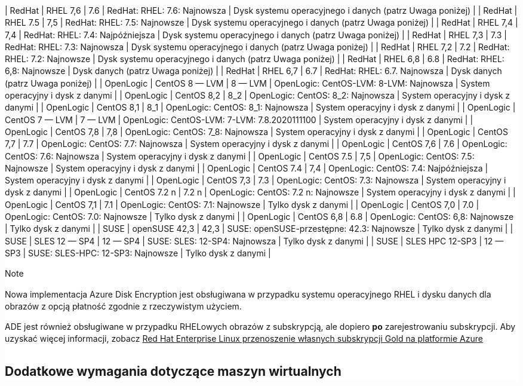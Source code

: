 | RedHat | RHEL 7,6 | 7.6 | RedHat: RHEL: 7.6: Najnowsza | Dysk systemu operacyjnego i danych (patrz Uwaga poniżej) |
| RedHat | RHEL 7.5 | 7,5 | RedHat: RHEL: 7.5: Najnowsze | Dysk systemu operacyjnego i danych (patrz Uwaga poniżej) |
| RedHat | RHEL 7,4 | 7,4 | RedHat: RHEL: 7.4: Najpóźniejsza | Dysk systemu operacyjnego i danych (patrz Uwaga poniżej) |
| RedHat | RHEL 7,3 | 7.3 | RedHat: RHEL: 7.3: Najnowsza | Dysk systemu operacyjnego i danych (patrz Uwaga poniżej) |
| RedHat | RHEL 7,2 | 7.2 | RedHat: RHEL: 7.2: Najnowsze | Dysk systemu operacyjnego i danych (patrz Uwaga poniżej) |
| RedHat | RHEL 6,8 | 6.8 | RedHat: RHEL: 6,8: Najnowsze | Dysk danych (patrz Uwaga poniżej) |
| RedHat | RHEL 6,7 | 6.7 | RedHat: RHEL: 6.7. Najnowsza | Dysk danych (patrz Uwaga poniżej) |
| OpenLogic | CentOS 8 — LVM | 8 — LVM | OpenLogic: CentOS-LVM: 8-LVM: Najnowsza | System operacyjny i dysk z danymi |
| OpenLogic | CentOS 8,2 | 8_2 | OpenLogic: CentOS: 8_2: Najnowsza | System operacyjny i dysk z danymi |
| OpenLogic | CentOS 8,1 | 8_1 | OpenLogic: CentOS: 8_1: Najnowsza | System operacyjny i dysk z danymi |
| OpenLogic | CentOS 7 — LVM | 7 — LVM | OpenLogic: CentOS-LVM: 7-LVM: 7.8.2020111100 | System operacyjny i dysk z danymi |
| OpenLogic | CentOS 7,8 | 7,8 | OpenLogic: CentOS: 7_8: Najnowsza | System operacyjny i dysk z danymi |
| OpenLogic | CentOS 7,7 | 7.7 | OpenLogic: CentOS: 7.7: Najnowsza | System operacyjny i dysk z danymi |
| OpenLogic | CentOS 7,6 | 7.6 | OpenLogic: CentOS: 7.6: Najnowsza | System operacyjny i dysk z danymi |
| OpenLogic | CentOS 7.5 | 7,5 | OpenLogic: CentOS: 7.5: Najnowsze | System operacyjny i dysk z danymi |
| OpenLogic | CentOS 7.4 | 7,4 | OpenLogic: CentOS: 7.4: Najpóźniejsza | System operacyjny i dysk z danymi |
| OpenLogic | CentOS 7,3 | 7.3 | OpenLogic: CentOS: 7.3: Najnowsza | System operacyjny i dysk z danymi |
| OpenLogic | CentOS 7.2 n | 7.2 n | OpenLogic: CentOS: 7.2 n: Najnowsze | System operacyjny i dysk z danymi |
| OpenLogic | CentOS 7,1 | 7.1 | OpenLogic: CentOS: 7.1: Najnowsze | Tylko dysk z danymi |
| OpenLogic | CentOS 7,0 | 7.0 | OpenLogic: CentOS: 7.0: Najnowsze | Tylko dysk z danymi |
| OpenLogic | CentOS 6,8 | 6.8 | OpenLogic: CentOS: 6,8: Najnowsze | Tylko dysk z danymi |
| SUSE | openSUSE 42,3 | 42,3 | SUSE: openSUSE-przestępne: 42.3: Najnowsze | Tylko dysk z danymi |
| SUSE | SLES 12 — SP4 | 12 — SP4 | SUSE: SLES: 12-SP4: Najnowsza | Tylko dysk z danymi |
| SUSE | SLES HPC 12-SP3 | 12 — SP3 | SUSE: SLES-HPC: 12-SP3: Najnowsze | Tylko dysk z danymi |

> [!NOTE]
> Nowa implementacja Azure Disk Encryption jest obsługiwana w przypadku systemu operacyjnego RHEL i dysku danych dla obrazów z opcją płatność zgodnie z rzeczywistym użyciem.  
>
> ADE jest również obsługiwane w przypadku RHELowych obrazów z subskrypcją, ale dopiero **po** zarejestrowaniu subskrypcji. Aby uzyskać więcej informacji, zobacz [Red Hat Enterprise Linux przenoszenie własnych subskrypcji Gold na platformie Azure](../workloads/redhat/byos.md#encrypt-red-hat-enterprise-linux-bring-your-own-subscription-gold-images)

## <a name="additional-vm-requirements"></a>Dodatkowe wymagania dotyczące maszyn wirtualnych
